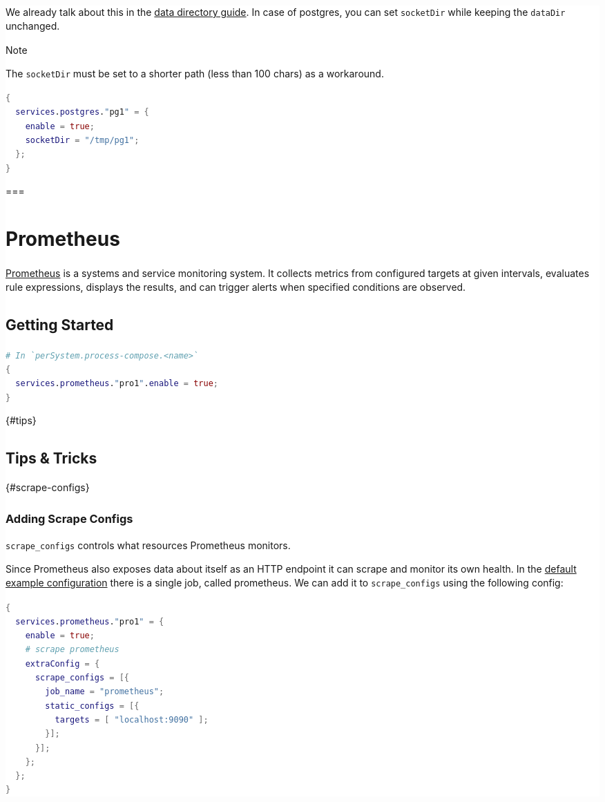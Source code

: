 We already talk about this in the [data directory guide](datadir.md#socket-path). In case of postgres, you can set `socketDir` while keeping the `dataDir` unchanged.

>[!note]
> The `socketDir` must be set to a shorter path (less than 100 chars) as a workaround.

```nix
{
  services.postgres."pg1" = {
    enable = true;
    socketDir = "/tmp/pg1";
  };
}
```


===






# Prometheus

[Prometheus] is a systems and service monitoring system. It collects metrics from configured targets at given intervals, evaluates rule expressions, displays the results, and can trigger alerts when specified conditions are observed.

[Prometheus]: https://github.com/prometheus/prometheus

## Getting Started

```nix
# In `perSystem.process-compose.<name>`
{
  services.prometheus."pro1".enable = true;
}
```

{#tips}
## Tips & Tricks

{#scrape-configs}
### Adding Scrape Configs

`scrape_configs` controls what resources Prometheus monitors.

Since Prometheus also exposes data about itself as an HTTP endpoint it can scrape and monitor its own health. In the [default example configuration](https://github.com/prometheus/prometheus/blob/3f686cad8bee405229b2532584ef181ce9f6a8b3/documentation/examples/prometheus.yml) there is a single job, called prometheus. We can add it to `scrape_configs` using the following config:

```nix
{
  services.prometheus."pro1" = {
    enable = true;
    # scrape prometheus
    extraConfig = {
      scrape_configs = [{
        job_name = "prometheus";
        static_configs = [{
          targets = [ "localhost:9090" ];
        }];
      }];
    };
  };
}
```


[defaults.nix]: https://github.com/srid/haskell-flake/blob/master/nix/modules/project/defaults.nix
[nixpkgs]: https://nixos.asia/en/nixpkgs
[shellFor]: https://nixos.org/manual/nixpkgs/unstable/#haskell-shellFor
[mkShell]: https://nixos.org/manual/nixpkgs/stable/#sec-pkgs-mkShell
[`cleanSourceWith`]: https://github.com/srid/haskell-flake/blob/67db46409b4c2e92abf27ddde7c75ae310d4068c/nix/build-haskell-package.nix#L15-L24
[nixpkgs]: https://nixos.asia/en/nixpkgs
[stan]: https://github.com/kowainik/stan
[.stan.toml]: https://github.com/kowainik/stan/blob/main/.stan.toml
[declarative]: https://github.com/srid/haskell-template/blob/033913a6fe418ea0c25ec2c2604ab4030563ba2e/flake.nix#L22-L59
[imperative]: https://github.com/srid/haskell-template/blob/3fc6858830ecee3d2fe1dfe9a8bfa2047cf561ac/flake.nix#L20-L79
[mission-control]: https://github.com/Platonic-Systems/mission-control
[^demo]: The commands used in the demo are available [[start]].
[gh]: https://github.com/juspay/services-flake
[Cassandra]: https://cassandra.apache.org/_/index.html
[`phi3`]: https://ollama.com/library/phi3
[source]: https://github.com/juspay/services-flake/tree/main/example/llm
[why-pre-built]: For more context on why pre-built binary is used, see: https://github.com/juspay/services-flake/pull/360
[pgAdmin]: https://www.pgadmin.org/
[^how-default]: `myservices` is the name of the process group that is derived from `process-compose.<name>` in `perSystem.process-compose`.
[^sample-config]: See the example configuration from the [getting started](https://f1bonacc1.github.io/process-compose/intro/) section of the process-compose docs.
[Weaviate]: https://github.com/weaviate/weaviate